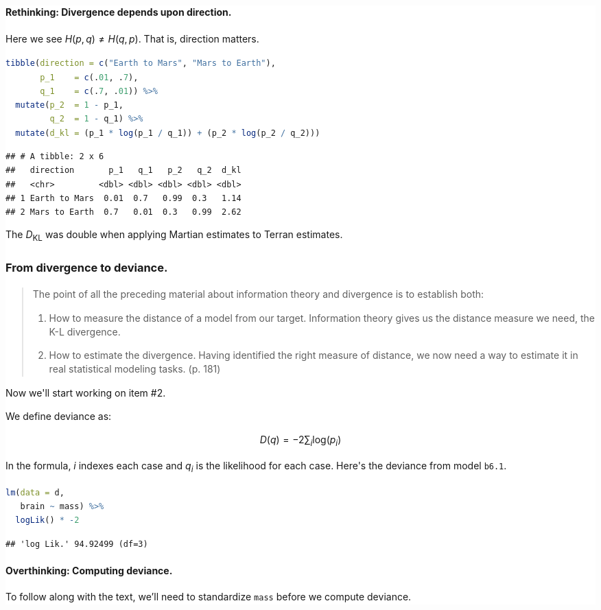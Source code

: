 #### Rethinking: Divergence depends upon direction.

Here we see $H(p, q) \neq H(q, p)$. That is, direction matters.


```r
tibble(direction = c("Earth to Mars", "Mars to Earth"),
       p_1    = c(.01, .7),
       q_1    = c(.7, .01)) %>% 
  mutate(p_2  = 1 - p_1,
         q_2  = 1 - q_1) %>%
  mutate(d_kl = (p_1 * log(p_1 / q_1)) + (p_2 * log(p_2 / q_2)))
```

```
## # A tibble: 2 x 6
##   direction       p_1   q_1   p_2   q_2  d_kl
##   <chr>         <dbl> <dbl> <dbl> <dbl> <dbl>
## 1 Earth to Mars  0.01  0.7   0.99  0.3   1.14
## 2 Mars to Earth  0.7   0.01  0.3   0.99  2.62
```

The $D_{\text{KL}}$ was double when applying Martian estimates to Terran estimates.

### From divergence to deviance.

> The point of all the preceding material about information theory and divergence is to establish both:
>
> 1. How to measure the distance of a model from our target. Information theory gives us the distance measure we need, the K-L divergence.
>
> 2. How to estimate the divergence. Having identified the right measure of distance, we now need a way to estimate it in real statistical modeling tasks. (p. 181)

Now we'll start working on item #2.

We define deviance as:

$$D(q) = -2 \sum_i \text{log}(p_i)$$

In the formula, $i$ indexes each case and $q_i$ is the likelihood for each case. Here's the deviance from model `b6.1`.


```r
lm(data = d,
   brain ~ mass) %>% 
  logLik() * -2
```

```
## 'log Lik.' 94.92499 (df=3)
```

#### Overthinking: Computing deviance.

To follow along with the text, we’ll need to standardize `mass` before we compute deviance.
